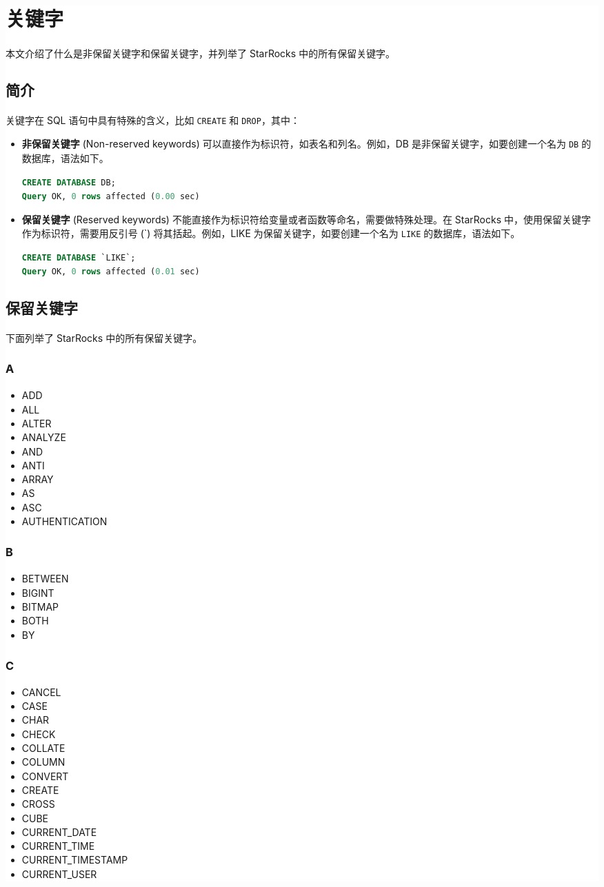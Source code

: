 # 关键字

本文介绍了什么是非保留关键字和保留关键字，并列举了 StarRocks 中的所有保留关键字。

## 简介

关键字在 SQL 语句中具有特殊的含义，比如 `CREATE` 和 `DROP`，其中：

- **非保留关键字** (Non-reserved keywords) 可以直接作为标识符，如表名和列名。例如，DB 是非保留关键字，如要创建一个名为 `DB` 的数据库，语法如下。

    ```SQL
    CREATE DATABASE DB;
    Query OK, 0 rows affected (0.00 sec)
    ```

- **保留关键字** (Reserved keywords) 不能直接作为标识符给变量或者函数等命名，需要做特殊处理。在 StarRocks 中，使用保留关键字作为标识符，需要用反引号 (\`) 将其括起。例如，LIKE 为保留关键字，如要创建一个名为 `LIKE` 的数据库，语法如下。

    ```SQL
    CREATE DATABASE `LIKE`;
    Query OK, 0 rows affected (0.01 sec)
    ```

## 保留关键字

下面列举了 StarRocks 中的所有保留关键字。

### A

- ADD
- ALL
- ALTER
- ANALYZE
- AND
- ANTI
- ARRAY
- AS
- ASC
- AUTHENTICATION

### B

- BETWEEN
- BIGINT
- BITMAP
- BOTH
- BY

### C

- CANCEL
- CASE
- CHAR
- CHECK
- COLLATE
- COLUMN
- CONVERT
- CREATE
- CROSS
- CUBE
- CURRENT_DATE
- CURRENT_TIME
- CURRENT_TIMESTAMP
- CURRENT_USER
